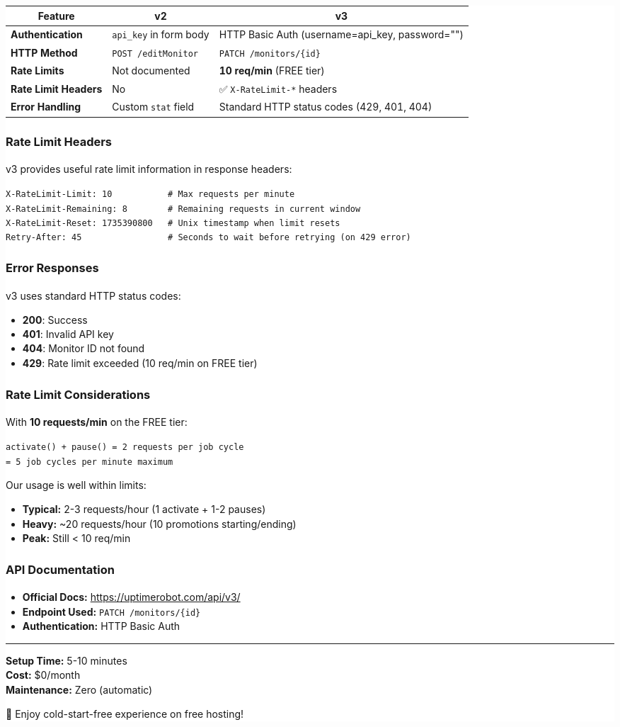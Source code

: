 | Feature | v2 | v3 |
|---------|----|----|
| **Authentication** | `api_key` in form body | HTTP Basic Auth (username=api_key, password="") |
| **HTTP Method** | `POST /editMonitor` | `PATCH /monitors/{id}` |
| **Rate Limits** | Not documented | **10 req/min** (FREE tier) |
| **Rate Limit Headers** | No | ✅ `X-RateLimit-*` headers |
| **Error Handling** | Custom `stat` field | Standard HTTP status codes (429, 401, 404) |

### Rate Limit Headers

v3 provides useful rate limit information in response headers:

```
X-RateLimit-Limit: 10           # Max requests per minute
X-RateLimit-Remaining: 8        # Remaining requests in current window
X-RateLimit-Reset: 1735390800   # Unix timestamp when limit resets
Retry-After: 45                 # Seconds to wait before retrying (on 429 error)
```

### Error Responses

v3 uses standard HTTP status codes:

- **200**: Success
- **401**: Invalid API key
- **404**: Monitor ID not found
- **429**: Rate limit exceeded (10 req/min on FREE tier)

### Rate Limit Considerations

With **10 requests/min** on the FREE tier:

```
activate() + pause() = 2 requests per job cycle
= 5 job cycles per minute maximum
```

Our usage is well within limits:
- **Typical:** 2-3 requests/hour (1 activate + 1-2 pauses)
- **Heavy:** ~20 requests/hour (10 promotions starting/ending)
- **Peak:** Still < 10 req/min

### API Documentation

- **Official Docs:** https://uptimerobot.com/api/v3/
- **Endpoint Used:** `PATCH /monitors/{id}`
- **Authentication:** HTTP Basic Auth

---

**Setup Time:** 5-10 minutes  
**Cost:** $0/month  
**Maintenance:** Zero (automatic)  

🎉 Enjoy cold-start-free experience on free hosting!

